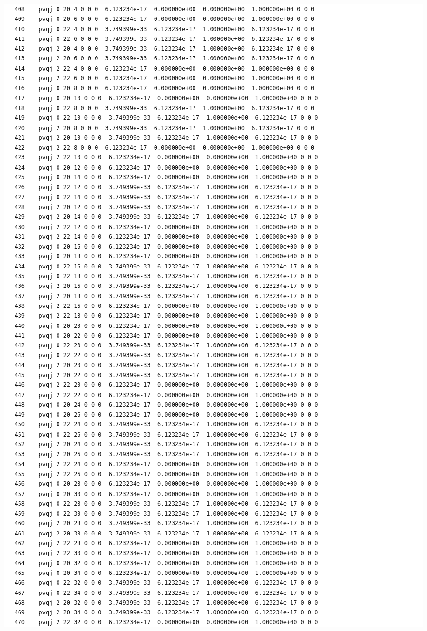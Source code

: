        408    pvqj 0 20 4 0 0 0  6.123234e-17  0.000000e+00  0.000000e+00  1.000000e+00 0 0 0
       409    pvqj 0 20 6 0 0 0  6.123234e-17  0.000000e+00  0.000000e+00  1.000000e+00 0 0 0
       410    pvqj 0 22 4 0 0 0  3.749399e-33  6.123234e-17  1.000000e+00  6.123234e-17 0 0 0
       411    pvqj 0 22 6 0 0 0  3.749399e-33  6.123234e-17  1.000000e+00  6.123234e-17 0 0 0
       412    pvqj 2 20 4 0 0 0  3.749399e-33  6.123234e-17  1.000000e+00  6.123234e-17 0 0 0
       413    pvqj 2 20 6 0 0 0  3.749399e-33  6.123234e-17  1.000000e+00  6.123234e-17 0 0 0
       414    pvqj 2 22 4 0 0 0  6.123234e-17  0.000000e+00  0.000000e+00  1.000000e+00 0 0 0
       415    pvqj 2 22 6 0 0 0  6.123234e-17  0.000000e+00  0.000000e+00  1.000000e+00 0 0 0
       416    pvqj 0 20 8 0 0 0  6.123234e-17  0.000000e+00  0.000000e+00  1.000000e+00 0 0 0
       417    pvqj 0 20 10 0 0 0  6.123234e-17  0.000000e+00  0.000000e+00  1.000000e+00 0 0 0
       418    pvqj 0 22 8 0 0 0  3.749399e-33  6.123234e-17  1.000000e+00  6.123234e-17 0 0 0
       419    pvqj 0 22 10 0 0 0  3.749399e-33  6.123234e-17  1.000000e+00  6.123234e-17 0 0 0
       420    pvqj 2 20 8 0 0 0  3.749399e-33  6.123234e-17  1.000000e+00  6.123234e-17 0 0 0
       421    pvqj 2 20 10 0 0 0  3.749399e-33  6.123234e-17  1.000000e+00  6.123234e-17 0 0 0
       422    pvqj 2 22 8 0 0 0  6.123234e-17  0.000000e+00  0.000000e+00  1.000000e+00 0 0 0
       423    pvqj 2 22 10 0 0 0  6.123234e-17  0.000000e+00  0.000000e+00  1.000000e+00 0 0 0
       424    pvqj 0 20 12 0 0 0  6.123234e-17  0.000000e+00  0.000000e+00  1.000000e+00 0 0 0
       425    pvqj 0 20 14 0 0 0  6.123234e-17  0.000000e+00  0.000000e+00  1.000000e+00 0 0 0
       426    pvqj 0 22 12 0 0 0  3.749399e-33  6.123234e-17  1.000000e+00  6.123234e-17 0 0 0
       427    pvqj 0 22 14 0 0 0  3.749399e-33  6.123234e-17  1.000000e+00  6.123234e-17 0 0 0
       428    pvqj 2 20 12 0 0 0  3.749399e-33  6.123234e-17  1.000000e+00  6.123234e-17 0 0 0
       429    pvqj 2 20 14 0 0 0  3.749399e-33  6.123234e-17  1.000000e+00  6.123234e-17 0 0 0
       430    pvqj 2 22 12 0 0 0  6.123234e-17  0.000000e+00  0.000000e+00  1.000000e+00 0 0 0
       431    pvqj 2 22 14 0 0 0  6.123234e-17  0.000000e+00  0.000000e+00  1.000000e+00 0 0 0
       432    pvqj 0 20 16 0 0 0  6.123234e-17  0.000000e+00  0.000000e+00  1.000000e+00 0 0 0
       433    pvqj 0 20 18 0 0 0  6.123234e-17  0.000000e+00  0.000000e+00  1.000000e+00 0 0 0
       434    pvqj 0 22 16 0 0 0  3.749399e-33  6.123234e-17  1.000000e+00  6.123234e-17 0 0 0
       435    pvqj 0 22 18 0 0 0  3.749399e-33  6.123234e-17  1.000000e+00  6.123234e-17 0 0 0
       436    pvqj 2 20 16 0 0 0  3.749399e-33  6.123234e-17  1.000000e+00  6.123234e-17 0 0 0
       437    pvqj 2 20 18 0 0 0  3.749399e-33  6.123234e-17  1.000000e+00  6.123234e-17 0 0 0
       438    pvqj 2 22 16 0 0 0  6.123234e-17  0.000000e+00  0.000000e+00  1.000000e+00 0 0 0
       439    pvqj 2 22 18 0 0 0  6.123234e-17  0.000000e+00  0.000000e+00  1.000000e+00 0 0 0
       440    pvqj 0 20 20 0 0 0  6.123234e-17  0.000000e+00  0.000000e+00  1.000000e+00 0 0 0
       441    pvqj 0 20 22 0 0 0  6.123234e-17  0.000000e+00  0.000000e+00  1.000000e+00 0 0 0
       442    pvqj 0 22 20 0 0 0  3.749399e-33  6.123234e-17  1.000000e+00  6.123234e-17 0 0 0
       443    pvqj 0 22 22 0 0 0  3.749399e-33  6.123234e-17  1.000000e+00  6.123234e-17 0 0 0
       444    pvqj 2 20 20 0 0 0  3.749399e-33  6.123234e-17  1.000000e+00  6.123234e-17 0 0 0
       445    pvqj 2 20 22 0 0 0  3.749399e-33  6.123234e-17  1.000000e+00  6.123234e-17 0 0 0
       446    pvqj 2 22 20 0 0 0  6.123234e-17  0.000000e+00  0.000000e+00  1.000000e+00 0 0 0
       447    pvqj 2 22 22 0 0 0  6.123234e-17  0.000000e+00  0.000000e+00  1.000000e+00 0 0 0
       448    pvqj 0 20 24 0 0 0  6.123234e-17  0.000000e+00  0.000000e+00  1.000000e+00 0 0 0
       449    pvqj 0 20 26 0 0 0  6.123234e-17  0.000000e+00  0.000000e+00  1.000000e+00 0 0 0
       450    pvqj 0 22 24 0 0 0  3.749399e-33  6.123234e-17  1.000000e+00  6.123234e-17 0 0 0
       451    pvqj 0 22 26 0 0 0  3.749399e-33  6.123234e-17  1.000000e+00  6.123234e-17 0 0 0
       452    pvqj 2 20 24 0 0 0  3.749399e-33  6.123234e-17  1.000000e+00  6.123234e-17 0 0 0
       453    pvqj 2 20 26 0 0 0  3.749399e-33  6.123234e-17  1.000000e+00  6.123234e-17 0 0 0
       454    pvqj 2 22 24 0 0 0  6.123234e-17  0.000000e+00  0.000000e+00  1.000000e+00 0 0 0
       455    pvqj 2 22 26 0 0 0  6.123234e-17  0.000000e+00  0.000000e+00  1.000000e+00 0 0 0
       456    pvqj 0 20 28 0 0 0  6.123234e-17  0.000000e+00  0.000000e+00  1.000000e+00 0 0 0
       457    pvqj 0 20 30 0 0 0  6.123234e-17  0.000000e+00  0.000000e+00  1.000000e+00 0 0 0
       458    pvqj 0 22 28 0 0 0  3.749399e-33  6.123234e-17  1.000000e+00  6.123234e-17 0 0 0
       459    pvqj 0 22 30 0 0 0  3.749399e-33  6.123234e-17  1.000000e+00  6.123234e-17 0 0 0
       460    pvqj 2 20 28 0 0 0  3.749399e-33  6.123234e-17  1.000000e+00  6.123234e-17 0 0 0
       461    pvqj 2 20 30 0 0 0  3.749399e-33  6.123234e-17  1.000000e+00  6.123234e-17 0 0 0
       462    pvqj 2 22 28 0 0 0  6.123234e-17  0.000000e+00  0.000000e+00  1.000000e+00 0 0 0
       463    pvqj 2 22 30 0 0 0  6.123234e-17  0.000000e+00  0.000000e+00  1.000000e+00 0 0 0
       464    pvqj 0 20 32 0 0 0  6.123234e-17  0.000000e+00  0.000000e+00  1.000000e+00 0 0 0
       465    pvqj 0 20 34 0 0 0  6.123234e-17  0.000000e+00  0.000000e+00  1.000000e+00 0 0 0
       466    pvqj 0 22 32 0 0 0  3.749399e-33  6.123234e-17  1.000000e+00  6.123234e-17 0 0 0
       467    pvqj 0 22 34 0 0 0  3.749399e-33  6.123234e-17  1.000000e+00  6.123234e-17 0 0 0
       468    pvqj 2 20 32 0 0 0  3.749399e-33  6.123234e-17  1.000000e+00  6.123234e-17 0 0 0
       469    pvqj 2 20 34 0 0 0  3.749399e-33  6.123234e-17  1.000000e+00  6.123234e-17 0 0 0
       470    pvqj 2 22 32 0 0 0  6.123234e-17  0.000000e+00  0.000000e+00  1.000000e+00 0 0 0